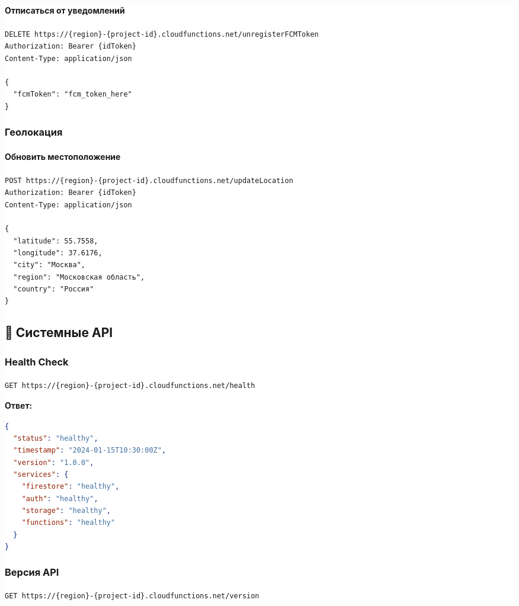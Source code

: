 #### Отписаться от уведомлений
```http
DELETE https://{region}-{project-id}.cloudfunctions.net/unregisterFCMToken
Authorization: Bearer {idToken}
Content-Type: application/json

{
  "fcmToken": "fcm_token_here"
}
```

### Геолокация

#### Обновить местоположение
```http
POST https://{region}-{project-id}.cloudfunctions.net/updateLocation
Authorization: Bearer {idToken}
Content-Type: application/json

{
  "latitude": 55.7558,
  "longitude": 37.6176,
  "city": "Москва",
  "region": "Московская область",
  "country": "Россия"
}
```

## 🔧 Системные API

### Health Check
```http
GET https://{region}-{project-id}.cloudfunctions.net/health
```

**Ответ:**
```json
{
  "status": "healthy",
  "timestamp": "2024-01-15T10:30:00Z",
  "version": "1.0.0",
  "services": {
    "firestore": "healthy",
    "auth": "healthy",
    "storage": "healthy",
    "functions": "healthy"
  }
}
```

### Версия API
```http
GET https://{region}-{project-id}.cloudfunctions.net/version
```
